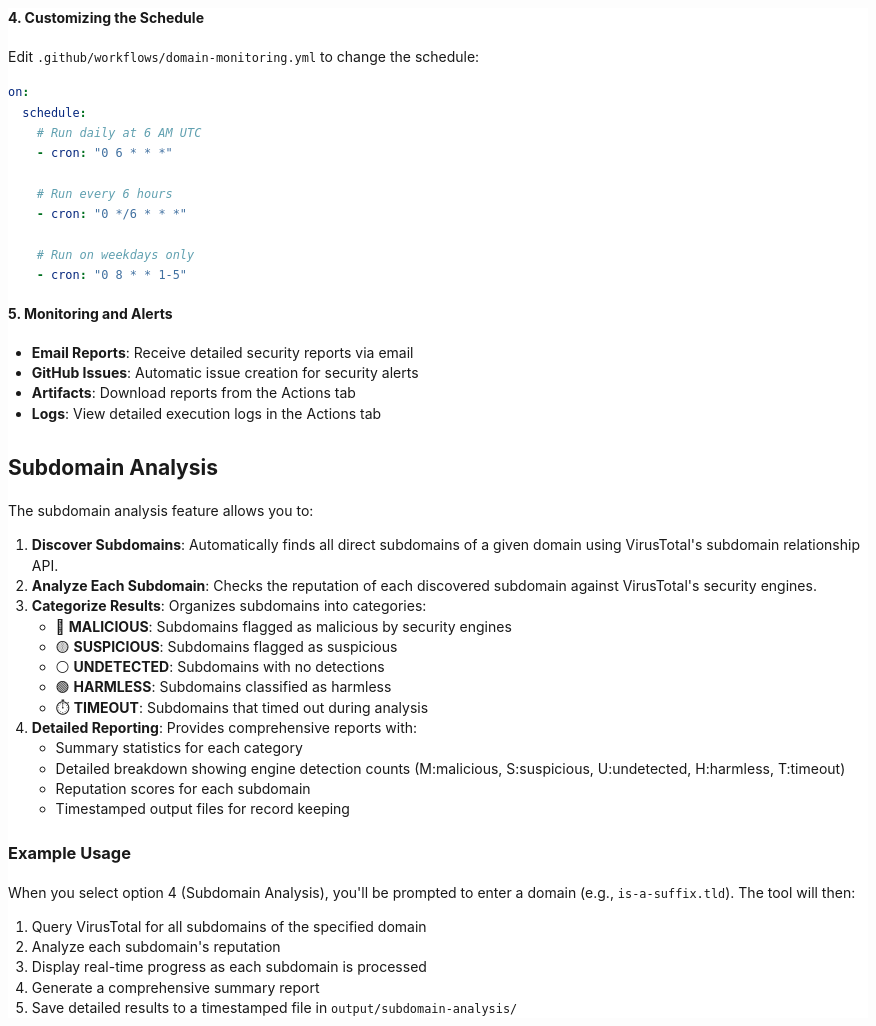 #### 4. Customizing the Schedule

Edit `.github/workflows/domain-monitoring.yml` to change the schedule:

```yaml
on:
  schedule:
    # Run daily at 6 AM UTC
    - cron: "0 6 * * *"

    # Run every 6 hours
    - cron: "0 */6 * * *"

    # Run on weekdays only
    - cron: "0 8 * * 1-5"
```

#### 5. Monitoring and Alerts

- **Email Reports**: Receive detailed security reports via email
- **GitHub Issues**: Automatic issue creation for security alerts
- **Artifacts**: Download reports from the Actions tab
- **Logs**: View detailed execution logs in the Actions tab

## Subdomain Analysis

The subdomain analysis feature allows you to:

1. **Discover Subdomains**: Automatically finds all direct subdomains of a given domain using VirusTotal's subdomain relationship API.
2. **Analyze Each Subdomain**: Checks the reputation of each discovered subdomain against VirusTotal's security engines.
3. **Categorize Results**: Organizes subdomains into categories:
   - 🔴 **MALICIOUS**: Subdomains flagged as malicious by security engines
   - 🟡 **SUSPICIOUS**: Subdomains flagged as suspicious
   - ⚪ **UNDETECTED**: Subdomains with no detections
   - 🟢 **HARMLESS**: Subdomains classified as harmless
   - ⏱️ **TIMEOUT**: Subdomains that timed out during analysis
4. **Detailed Reporting**: Provides comprehensive reports with:
   - Summary statistics for each category
   - Detailed breakdown showing engine detection counts (M:malicious, S:suspicious, U:undetected, H:harmless, T:timeout)
   - Reputation scores for each subdomain
   - Timestamped output files for record keeping

### Example Usage

When you select option 4 (Subdomain Analysis), you'll be prompted to enter a domain (e.g., `is-a-suffix.tld`). The tool will then:

1. Query VirusTotal for all subdomains of the specified domain
2. Analyze each subdomain's reputation
3. Display real-time progress as each subdomain is processed
4. Generate a comprehensive summary report
5. Save detailed results to a timestamped file in `output/subdomain-analysis/`
